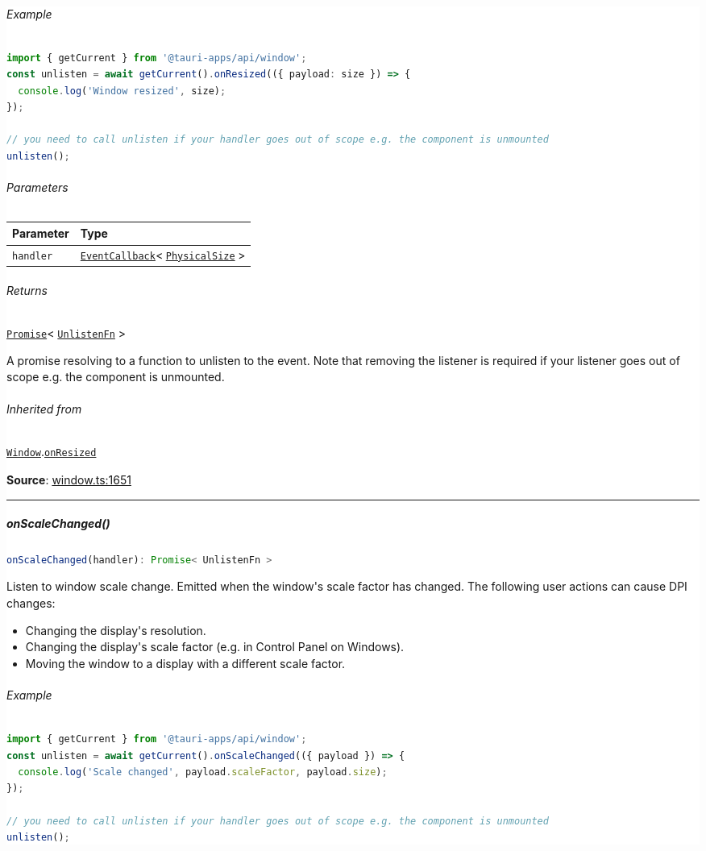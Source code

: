 ###### Example

```typescript
import { getCurrent } from '@tauri-apps/api/window';
const unlisten = await getCurrent().onResized(({ payload: size }) => {
  console.log('Window resized', size);
});

// you need to call unlisten if your handler goes out of scope e.g. the component is unmounted
unlisten();
```

###### Parameters

| Parameter | Type                                                                                                                                       |
| :-------- | :----------------------------------------------------------------------------------------------------------------------------------------- |
| `handler` | [`EventCallback`](/references/js/core/namespaceevent/#eventcallback)\< [`PhysicalSize`](/references/js/core/namespacedpi/#physicalsize) \> |

###### Returns

[`Promise`](https://developer.mozilla.org/docs/Web/JavaScript/Reference/Global_Objects/Promise)\< [`UnlistenFn`](/references/js/core/namespaceevent/#unlistenfn) \>

A promise resolving to a function to unlisten to the event.
Note that removing the listener is required if your listener goes out of scope e.g. the component is unmounted.

###### Inherited from

[`Window`](/references/js/core/namespacewindow/#window).[`onResized`](/references/js/core/namespacewindow/#onresized)

**Source**: [window.ts:1651](https://github.com/tauri-apps/tauri/blob/dev/tooling/api/src/window.ts#L1651)

---

##### onScaleChanged()

```ts
onScaleChanged(handler): Promise< UnlistenFn >
```

Listen to window scale change. Emitted when the window's scale factor has changed.
The following user actions can cause DPI changes:

- Changing the display's resolution.
- Changing the display's scale factor (e.g. in Control Panel on Windows).
- Moving the window to a display with a different scale factor.

###### Example

```typescript
import { getCurrent } from '@tauri-apps/api/window';
const unlisten = await getCurrent().onScaleChanged(({ payload }) => {
  console.log('Scale changed', payload.scaleFactor, payload.size);
});

// you need to call unlisten if your handler goes out of scope e.g. the component is unmounted
unlisten();
```

